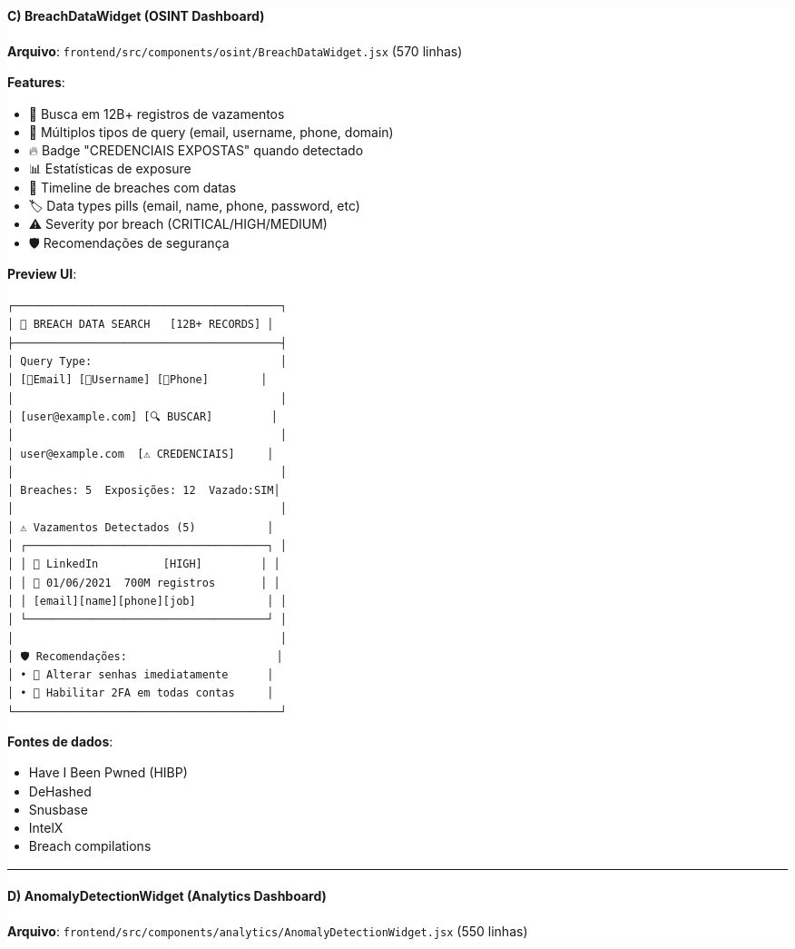 
#### C) BreachDataWidget (OSINT Dashboard)

**Arquivo**: `frontend/src/components/osint/BreachDataWidget.jsx` (570 linhas)

**Features**:
- 💾 Busca em 12B+ registros de vazamentos
- 📧 Múltiplos tipos de query (email, username, phone, domain)
- 🔥 Badge "CREDENCIAIS EXPOSTAS" quando detectado
- 📊 Estatísticas de exposure
- 📅 Timeline de breaches com datas
- 🏷️ Data types pills (email, name, phone, password, etc)
- ⚠️ Severity por breach (CRITICAL/HIGH/MEDIUM)
- 🛡️ Recomendações de segurança

**Preview UI**:
```
┌─────────────────────────────────────────┐
│ 💾 BREACH DATA SEARCH   [12B+ RECORDS] │
├─────────────────────────────────────────┤
│ Query Type:                             │
│ [📧Email] [👤Username] [📱Phone]        │
│                                         │
│ [user@example.com] [🔍 BUSCAR]         │
│                                         │
│ user@example.com  [⚠️ CREDENCIAIS]     │
│                                         │
│ Breaches: 5  Exposições: 12  Vazado:SIM│
│                                         │
│ ⚠️ Vazamentos Detectados (5)           │
│ ┌─────────────────────────────────────┐ │
│ │ 💾 LinkedIn          [HIGH]         │ │
│ │ 📅 01/06/2021  700M registros       │ │
│ │ [email][name][phone][job]           │ │
│ └─────────────────────────────────────┘ │
│                                         │
│ 🛡️ Recomendações:                       │
│ • 🔴 Alterar senhas imediatamente      │
│ • 🔐 Habilitar 2FA em todas contas     │
└─────────────────────────────────────────┘
```

**Fontes de dados**:
- Have I Been Pwned (HIBP)
- DeHashed
- Snusbase
- IntelX
- Breach compilations

---

#### D) AnomalyDetectionWidget (Analytics Dashboard)

**Arquivo**: `frontend/src/components/analytics/AnomalyDetectionWidget.jsx` (550 linhas)
